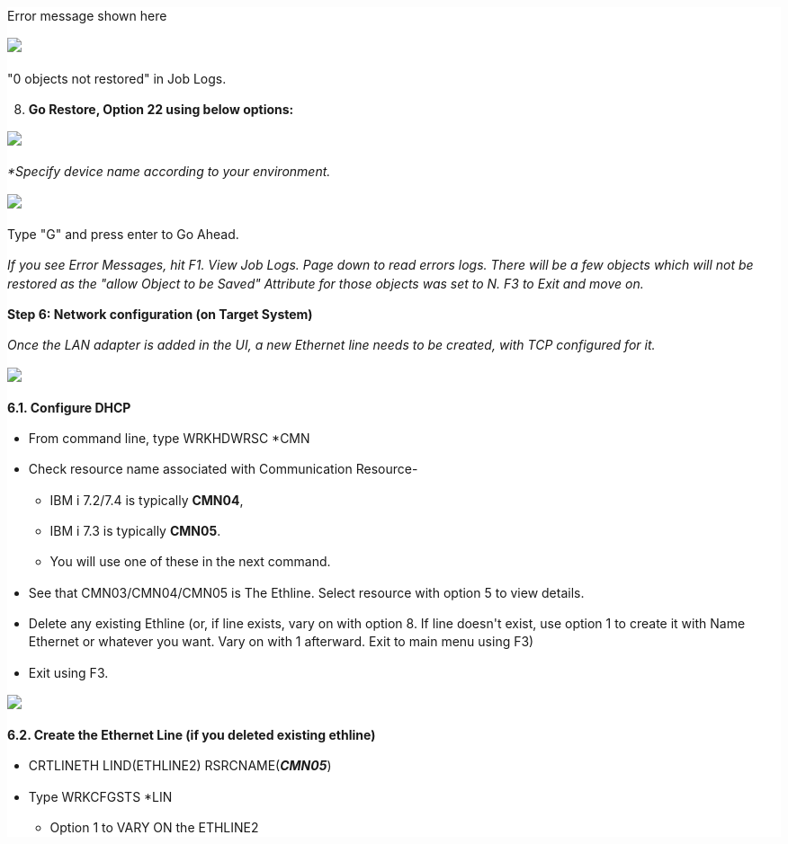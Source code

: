 Error message shown here

<img src="https://raw.githubusercontent.com/skytap/well-architected-framework/master/resiliency/solutions/GoSave/gosavemedia/image23.png">

"0 objects not restored" in Job Logs.

8.  **Go Restore, Option 22 using below options:**

<img src="https://raw.githubusercontent.com/skytap/well-architected-framework/master/resiliency/solutions/GoSave/gosavemedia/image24.png">

*\*Specify device name according to your environment.*

<img src="https://raw.githubusercontent.com/skytap/well-architected-framework/master/resiliency/solutions/GoSave/gosavemedia/image25.png">

Type "G" and press enter to Go Ahead.

*If you see Error Messages, hit F1. View Job Logs. Page down to read
errors logs. There will be a few objects which will not be restored as
the "allow Object to be Saved" Attribute for those objects was set to N.
F3 to Exit and move on.*

**Step 6: Network configuration (on Target System)**

*Once the LAN adapter is added in the UI, a new Ethernet line needs to
be created, with TCP configured for it.*

<img src="https://raw.githubusercontent.com/skytap/well-architected-framework/master/resiliency/solutions/GoSave/gosavemedia/image26.png">

**6.1. Configure DHCP**

-   From command line, type WRKHDWRSC \*CMN

-   Check resource name associated with Communication Resource-

    -   IBM i 7.2/7.4 is typically **CMN04**,

    -   IBM i 7.3 is typically **CMN05**.

    -   You will use one of these in the next command.

-   See that CMN03/CMN04/CMN05 is The Ethline. Select resource with
    option 5 to view details.

-   Delete any existing Ethline (or, if line exists, vary on with
    option 8. If line doesn't exist, use option 1 to create it with Name
    Ethernet or whatever you want. Vary on with 1 afterward. Exit to
    main menu using F3)

-   Exit using F3.

<img src="https://raw.githubusercontent.com/skytap/well-architected-framework/master/resiliency/solutions/GoSave/gosavemedia/image27.png">

**6.2. Create the Ethernet Line (if you deleted existing ethline)**

-   CRTLINETH LIND(ETHLINE2) RSRCNAME(***CMN05***) 

-   Type WRKCFGSTS \*LIN

    -   Option 1 to VARY ON the ETHLINE2
